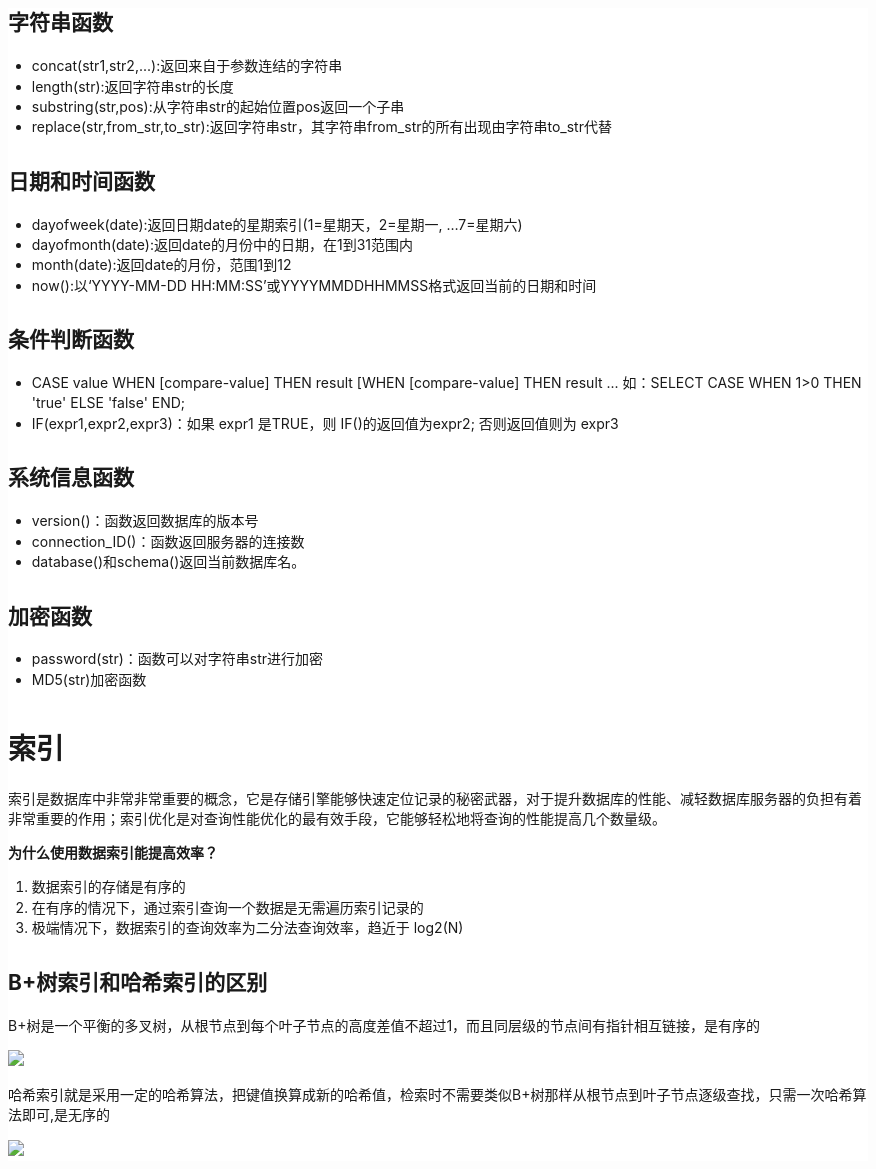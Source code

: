 ## 字符串函数
- concat(str1,str2,...):返回来自于参数连结的字符串
- length(str):返回字符串str的长度
- substring(str,pos):从字符串str的起始位置pos返回一个子串
- replace(str,from_str,to_str):返回字符串str，其字符串from_str的所有出现由字符串to_str代替

## 日期和时间函数
- dayofweek(date):返回日期date的星期索引(1=星期天，2=星期一, …7=星期六)
- dayofmonth(date):返回date的月份中的日期，在1到31范围内
- month(date):返回date的月份，范围1到12
- now():以‘YYYY-MM-DD HH:MM:SS’或YYYYMMDDHHMMSS格式返回当前的日期和时间

## 条件判断函数
- CASE value WHEN [compare-value] THEN result [WHEN [compare-value] THEN result ...
如：SELECT CASE WHEN 1>0 THEN 'true' ELSE 'false' END;
- IF(expr1,expr2,expr3)：如果 expr1 是TRUE，则 IF()的返回值为expr2; 否则返回值则为 expr3

## 系统信息函数
- version()：函数返回数据库的版本号
- connection_ID()：函数返回服务器的连接数
- database()和schema()返回当前数据库名。

## 加密函数
- password(str)：函数可以对字符串str进行加密
- MD5(str)加密函数




# 索引
索引是数据库中非常非常重要的概念，它是存储引擎能够快速定位记录的秘密武器，对于提升数据库的性能、减轻数据库服务器的负担有着非常重要的作用；索引优化是对查询性能优化的最有效手段，它能够轻松地将查询的性能提高几个数量级。


**为什么使用数据索引能提高效率？**
1. 数据索引的存储是有序的
2. 在有序的情况下，通过索引查询一个数据是无需遍历索引记录的
3. 极端情况下，数据索引的查询效率为二分法查询效率，趋近于 log2(N)

## B+树索引和哈希索引的区别
B+树是一个平衡的多叉树，从根节点到每个叶子节点的高度差值不超过1，而且同层级的节点间有指针相互链接，是有序的

![](https://github.com/zaiyunduan123/Java-Interview/blob/master/image/MySQL-1.jpg)

哈希索引就是采用一定的哈希算法，把键值换算成新的哈希值，检索时不需要类似B+树那样从根节点到叶子节点逐级查找，只需一次哈希算法即可,是无序的

![](https://github.com/zaiyunduan123/Java-Interview/blob/master/image/MySQL-2.jpg)
